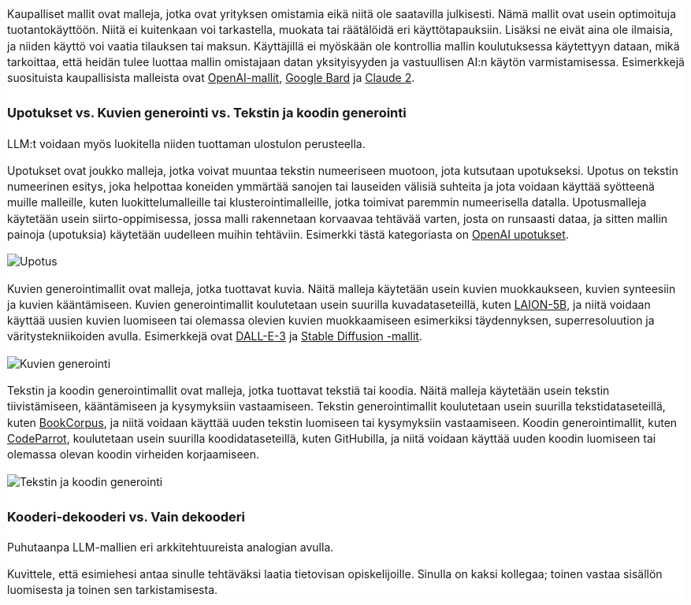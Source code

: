 Kaupalliset mallit ovat malleja, jotka ovat yrityksen omistamia eikä niitä ole saatavilla julkisesti. Nämä mallit ovat usein optimoituja tuotantokäyttöön. Niitä ei kuitenkaan voi tarkastella, muokata tai räätälöidä eri käyttötapauksiin. Lisäksi ne eivät aina ole ilmaisia, ja niiden käyttö voi vaatia tilauksen tai maksun. Käyttäjillä ei myöskään ole kontrollia mallin koulutuksessa käytettyyn dataan, mikä tarkoittaa, että heidän tulee luottaa mallin omistajaan datan yksityisyyden ja vastuullisen AI:n käytön varmistamisessa. Esimerkkejä suosituista kaupallisista malleista ovat [OpenAI-mallit](https://platform.openai.com/docs/models/overview?WT.mc_id=academic-105485-koreyst), [Google Bard](https://sapling.ai/llm/bard?WT.mc_id=academic-105485-koreyst) ja [Claude 2](https://www.anthropic.com/index/claude-2?WT.mc_id=academic-105485-koreyst).

### Upotukset vs. Kuvien generointi vs. Tekstin ja koodin generointi

LLM:t voidaan myös luokitella niiden tuottaman ulostulon perusteella.

Upotukset ovat joukko malleja, jotka voivat muuntaa tekstin numeeriseen muotoon, jota kutsutaan upotukseksi. Upotus on tekstin numeerinen esitys, joka helpottaa koneiden ymmärtää sanojen tai lauseiden välisiä suhteita ja jota voidaan käyttää syötteenä muille malleille, kuten luokittelumalleille tai klusterointimalleille, jotka toimivat paremmin numeerisella datalla. Upotusmalleja käytetään usein siirto-oppimisessa, jossa malli rakennetaan korvaavaa tehtävää varten, josta on runsaasti dataa, ja sitten mallin painoja (upotuksia) käytetään uudelleen muihin tehtäviin. Esimerkki tästä kategoriasta on [OpenAI upotukset](https://platform.openai.com/docs/models/embeddings?WT.mc_id=academic-105485-koreyst).

![Upotus](../../../translated_images/Embedding.c3708fe988ccf76073d348483dbb7569f622211104f073e22e43106075c04800.fi.png)

Kuvien generointimallit ovat malleja, jotka tuottavat kuvia. Näitä malleja käytetään usein kuvien muokkaukseen, kuvien synteesiin ja kuvien kääntämiseen. Kuvien generointimallit koulutetaan usein suurilla kuvadataseteillä, kuten [LAION-5B](https://laion.ai/blog/laion-5b/?WT.mc_id=academic-105485-koreyst), ja niitä voidaan käyttää uusien kuvien luomiseen tai olemassa olevien kuvien muokkaamiseen esimerkiksi täydennyksen, superresoluution ja väritystekniikoiden avulla. Esimerkkejä ovat [DALL-E-3](https://openai.com/dall-e-3?WT.mc_id=academic-105485-koreyst) ja [Stable Diffusion -mallit](https://github.com/Stability-AI/StableDiffusion?WT.mc_id=academic-105485-koreyst).

![Kuvien generointi](../../../translated_images/Image.349c080266a763fd255b840a921cd8fc526ed78dc58708fa569ff1873d302345.fi.png)

Tekstin ja koodin generointimallit ovat malleja, jotka tuottavat tekstiä tai koodia. Näitä malleja käytetään usein tekstin tiivistämiseen, kääntämiseen ja kysymyksiin vastaamiseen. Tekstin generointimallit koulutetaan usein suurilla tekstidataseteillä, kuten [BookCorpus](https://www.cv-foundation.org/openaccess/content_iccv_2015/html/Zhu_Aligning_Books_and_ICCV_2015_paper.html?WT.mc_id=academic-105485-koreyst), ja niitä voidaan käyttää uuden tekstin luomiseen tai kysymyksiin vastaamiseen. Koodin generointimallit, kuten [CodeParrot](https://huggingface.co/codeparrot?WT.mc_id=academic-105485-koreyst), koulutetaan usein suurilla koodidataseteillä, kuten GitHubilla, ja niitä voidaan käyttää uuden koodin luomiseen tai olemassa olevan koodin virheiden korjaamiseen.

![Tekstin ja koodin generointi](../../../translated_images/Text.a8c0cf139e5cc2a0cd3edaba8d675103774e6ddcb3c9fc5a98bb17c9a450e31d.fi.png)

### Kooderi-dekooderi vs. Vain dekooderi

Puhutaanpa LLM-mallien eri arkkitehtuureista analogian avulla.

Kuvittele, että esimiehesi antaa sinulle tehtäväksi laatia tietovisan opiskelijoille. Sinulla on kaksi kollegaa; toinen vastaa sisällön luomisesta ja toinen sen tarkistamisesta.

